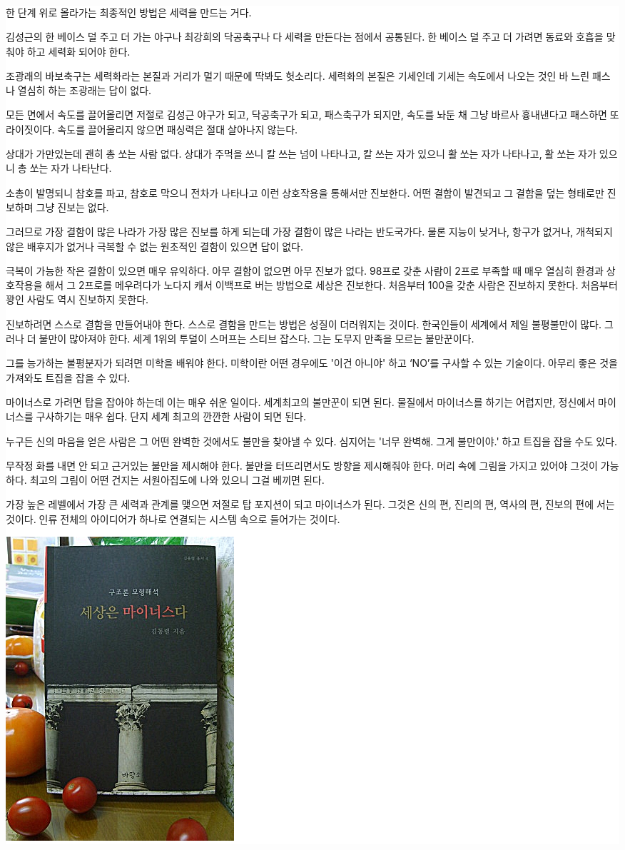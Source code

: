 한 단계 위로 올라가는 최종적인 방법은 세력을 만드는 거다. 

김성근의 한 베이스 덜 주고 더 가는 야구나 최강희의 닥공축구나 다 세력을 만든다는 점에서 공통된다. 한 베이스 덜 주고 더 가려면 동료와 호흡을 맞춰야 하고 세력화 되어야 한다. 

조광래의 바보축구는 세력화라는 본질과 거리가 멀기 때문에 딱봐도 헛소리다. 세력화의 본질은 기세인데 기세는 속도에서 나오는 것인 바 느린 패스나 열심히 하는 조광래는 답이 없다. 

모든 면에서 속도를 끌어올리면 저절로 김성근 야구가 되고, 닥공축구가 되고, 패스축구가 되지만, 속도를 놔둔 채 그냥 바르사 흉내낸다고 패스하면 또라이짓이다. 속도를 끌어올리지 않으면 패싱력은 절대 살아나지 않는다. 

상대가 가만있는데 괜히 총 쏘는 사람 없다. 상대가 주먹을 쓰니 칼 쓰는 넘이 나타나고, 칼 쓰는 자가 있으니 활 쏘는 자가 나타나고, 활 쏘는 자가 있으니 총 쏘는 자가 나타난다. 

소총이 발명되니 참호를 파고, 참호로 막으니 전차가 나타나고 이런 상호작용을 통해서만 진보한다. 어떤 결함이 발견되고 그 결함을 덮는 형태로만 진보하며 그냥 진보는 없다. 

그러므로 가장 결함이 많은 나라가 가장 많은 진보를 하게 되는데 가장 결함이 많은 나라는 반도국가다. 물론 지능이 낮거나, 항구가 없거나, 개척되지 않은 배후지가 없거나 극복할 수 없는 원초적인 결함이 있으면 답이 없다. 

극복이 가능한 작은 결함이 있으면 매우 유익하다. 아무 결함이 없으면 아무 진보가 없다. 98프로 갖춘 사람이 2프로 부족할 때 매우 열심히 환경과 상호작용을 해서 그 2프로를 메우려다가 노다지 캐서 이백프로 버는 방법으로 세상은 진보한다. 처음부터 100을 갖춘 사람은 진보하지 못한다. 처음부터 꽝인 사람도 역시 진보하지 못한다. 

진보하려면 스스로 결함을 만들어내야 한다. 스스로 결함을 만드는 방법은 성질이 더러워지는 것이다. 한국인들이 세계에서 제일 불평불만이 많다. 그러나 더 불만이 많아져야 한다. 세계 1위의 투덜이 스머프는 스티브 잡스다. 그는 도무지 만족을 모르는 불만꾼이다. 

그를 능가하는 불평분자가 되려면 미학을 배워야 한다. 미학이란 어떤 경우에도 '이건 아니야' 하고 ‘NO’를 구사할 수 있는 기술이다. 아무리 좋은 것을 가져와도 트집을 잡을 수 있다. 

마이너스로 가려면 탑을 잡아야 하는데 이는 매우 쉬운 일이다. 세계최고의 불만꾼이 되면 된다. 물질에서 마이너스를 하기는 어렵지만, 정신에서 마이너스를 구사하기는 매우 쉽다. 단지 세계 최고의 깐깐한 사람이 되면 된다. 

누구든 신의 마음을 얻은 사람은 그 어떤 완벽한 것에서도 불만을 찾아낼 수 있다. 심지어는 '너무 완벽해. 그게 불만이야.' 하고 트집을 잡을 수도 있다. 

무작정 화를 내면 안 되고 근거있는 불만을 제시해야 한다. 불만을 터뜨리면서도 방향을 제시해줘야 한다. 머리 속에 그림을 가지고 있어야 그것이 가능하다. 최고의 그림이 어떤 건지는 서원아집도에 나와 있으니 그걸 베끼면 된다. 

가장 높은 레벨에서 가장 큰 세력과 관계를 맺으면 저절로 탑 포지션이 되고 마이너스가 된다. 그것은 신의 편, 진리의 편, 역사의 편, 진보의 편에 서는 것이다. 인류 전체의 아이디어가 하나로 연결되는 시스템 속으로 들어가는 것이다. 



 <img style="CURSOR: pointer" title="S6001030.jpg" alt="S6001030.jpg" src="files/attach/images/199/141/209/S6001030.jpg" width="320" height="426" rel="xe_gallery" />  
